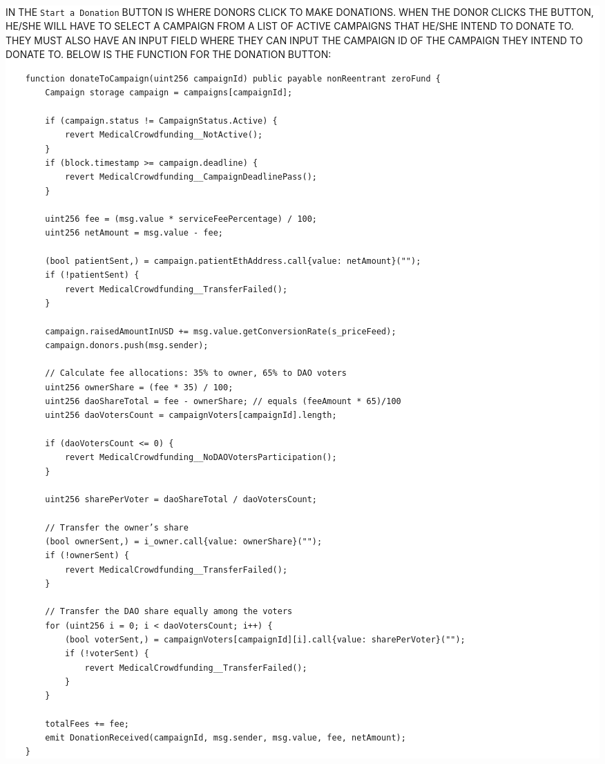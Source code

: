 IN THE ``` Start a Donation ``` BUTTON IS WHERE DONORS CLICK TO MAKE DONATIONS. WHEN THE DONOR CLICKS THE BUTTON, HE/SHE WILL HAVE TO SELECT A CAMPAIGN FROM A LIST OF ACTIVE CAMPAIGNS THAT HE/SHE INTEND TO DONATE TO. THEY MUST ALSO HAVE AN INPUT FIELD WHERE THEY CAN INPUT THE CAMPAIGN ID OF THE CAMPAIGN THEY INTEND TO DONATE TO. BELOW IS THE FUNCTION FOR THE DONATION BUTTON:

```solidity
    function donateToCampaign(uint256 campaignId) public payable nonReentrant zeroFund {
        Campaign storage campaign = campaigns[campaignId];

        if (campaign.status != CampaignStatus.Active) {
            revert MedicalCrowdfunding__NotActive();
        }
        if (block.timestamp >= campaign.deadline) {
            revert MedicalCrowdfunding__CampaignDeadlinePass();
        }

        uint256 fee = (msg.value * serviceFeePercentage) / 100;
        uint256 netAmount = msg.value - fee;

        (bool patientSent,) = campaign.patientEthAddress.call{value: netAmount}("");
        if (!patientSent) {
            revert MedicalCrowdfunding__TransferFailed();
        }

        campaign.raisedAmountInUSD += msg.value.getConversionRate(s_priceFeed);
        campaign.donors.push(msg.sender);

        // Calculate fee allocations: 35% to owner, 65% to DAO voters
        uint256 ownerShare = (fee * 35) / 100;
        uint256 daoShareTotal = fee - ownerShare; // equals (feeAmount * 65)/100
        uint256 daoVotersCount = campaignVoters[campaignId].length;

        if (daoVotersCount <= 0) {
            revert MedicalCrowdfunding__NoDAOVotersParticipation();
        }

        uint256 sharePerVoter = daoShareTotal / daoVotersCount;

        // Transfer the owner’s share
        (bool ownerSent,) = i_owner.call{value: ownerShare}("");
        if (!ownerSent) {
            revert MedicalCrowdfunding__TransferFailed();
        }

        // Transfer the DAO share equally among the voters
        for (uint256 i = 0; i < daoVotersCount; i++) {
            (bool voterSent,) = campaignVoters[campaignId][i].call{value: sharePerVoter}("");
            if (!voterSent) {
                revert MedicalCrowdfunding__TransferFailed();
            }
        }

        totalFees += fee;
        emit DonationReceived(campaignId, msg.sender, msg.value, fee, netAmount);
    }

```
